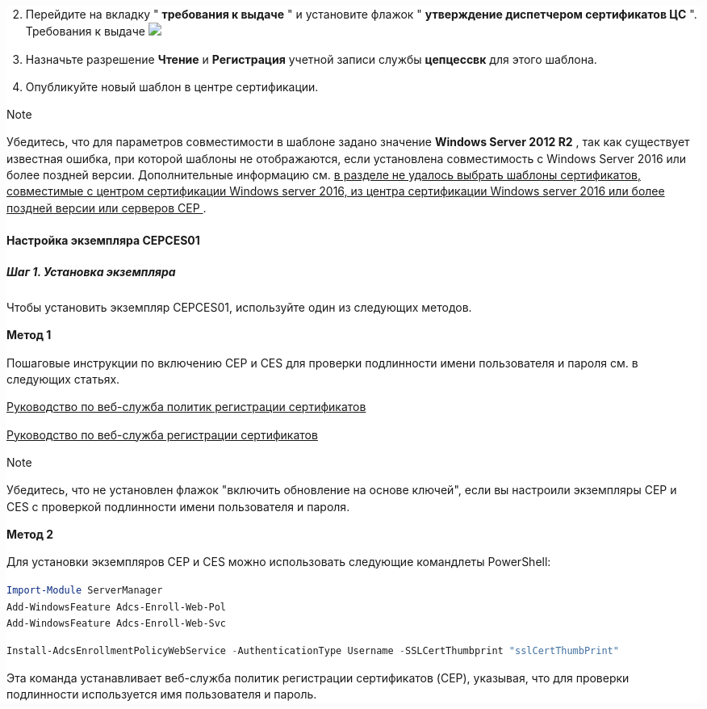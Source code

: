 2. Перейдите на вкладку " **требования к выдаче** " и установите флажок " **утверждение диспетчером сертификатов ЦС** ".
   Требования к выдаче ![](media/certificate-enrollment-certificate-key-based-renewal-3.png) 

3. Назначьте разрешение **Чтение** и **Регистрация** учетной записи службы **цепцессвк** для этого шаблона.

4. Опубликуйте новый шаблон в центре сертификации.

> [!Note]
> Убедитесь, что для параметров совместимости в шаблоне задано значение **Windows Server 2012 R2** , так как существует известная ошибка, при которой шаблоны не отображаются, если установлена совместимость с Windows Server 2016 или более поздней версии. Дополнительные информацию см. [в разделе не удалось выбрать шаблоны сертификатов, совместимые с центром сертификации Windows server 2016, из центра сертификации Windows server 2016 или более поздней версии или серверов CEP ](https://support.microsoft.com/en-in/help/4508802/cannot-select-certificate-templates-in-windows-server-2016).


#### <a name="configure-the-cepces01-instance"></a>Настройка экземпляра CEPCES01

##### <a name="step-1-install-the-instance"></a>Шаг 1. Установка экземпляра

Чтобы установить экземпляр CEPCES01, используйте один из следующих методов.

**Метод 1**

Пошаговые инструкции по включению CEP и CES для проверки подлинности имени пользователя и пароля см. в следующих статьях.

[Руководство по веб-служба политик регистрации сертификатов](https://docs.microsoft.com/previous-versions/windows/it-pro/windows-server-2012-r2-and-2012/hh831625(v=ws.11))

[Руководство по веб-служба регистрации сертификатов](https://docs.microsoft.com/previous-versions/windows/it-pro/windows-server-2012-r2-and-2012/hh831822(v=ws.11)#configure-a-ca-for-the-certificate-enrollment-web-service)

> [!Note]
> Убедитесь, что не установлен флажок "включить обновление на основе ключей", если вы настроили экземпляры CEP и CES с проверкой подлинности имени пользователя и пароля.

**Метод 2**

Для установки экземпляров CEP и CES можно использовать следующие командлеты PowerShell:

```PowerShell
Import-Module ServerManager
Add-WindowsFeature Adcs-Enroll-Web-Pol
Add-WindowsFeature Adcs-Enroll-Web-Svc
```

```PowerShell
Install-AdcsEnrollmentPolicyWebService -AuthenticationType Username -SSLCertThumbprint "sslCertThumbPrint"
```

Эта команда устанавливает веб-служба политик регистрации сертификатов (CEP), указывая, что для проверки подлинности используется имя пользователя и пароль. 
